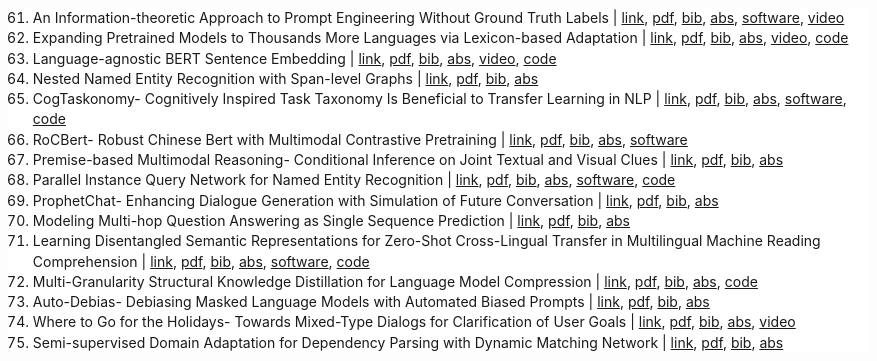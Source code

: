 61. An Information-theoretic Approach to Prompt Engineering Without Ground Truth Labels | [link](https://aclanthology.org/2022.acl-long.60/), [pdf](https://aclanthology.org/2022.acl-long.60.pdf), [bib](https://aclanthology.org/2022.acl-long.60.bib), [abs](https://aclanthology.org/#abstract-2022--acl-long--60), [software](https://aclanthology.org/attachments/2022.acl-long.60.software.zip), [video](https://aclanthology.org/2022.acl-long.60.mp4)
62. Expanding Pretrained Models to Thousands More Languages via Lexicon-based Adaptation | [link](https://aclanthology.org/2022.acl-long.61/), [pdf](https://aclanthology.org/2022.acl-long.61.pdf), [bib](https://aclanthology.org/2022.acl-long.61.bib), [abs](https://aclanthology.org/#abstract-2022--acl-long--61), [video](https://aclanthology.org/2022.acl-long.61.mp4), [code](https://paperswithcode.com/paper/?acl=2022.acl-long.61)
63. Language-agnostic BERT Sentence Embedding | [link](https://aclanthology.org/2022.acl-long.62/), [pdf](https://aclanthology.org/2022.acl-long.62.pdf), [bib](https://aclanthology.org/2022.acl-long.62.bib), [abs](https://aclanthology.org/#abstract-2022--acl-long--62), [video](https://aclanthology.org/2022.acl-long.62.mp4), [code](https://paperswithcode.com/paper/?acl=2022.acl-long.62)
64. Nested Named Entity Recognition with Span-level Graphs | [link](https://aclanthology.org/2022.acl-long.63/), [pdf](https://aclanthology.org/2022.acl-long.63.pdf), [bib](https://aclanthology.org/2022.acl-long.63.bib), [abs](https://aclanthology.org/#abstract-2022--acl-long--63)
65. CogTaskonomy- Cognitively Inspired Task Taxonomy Is Beneficial to Transfer Learning in NLP | [link](https://aclanthology.org/2022.acl-long.64/), [pdf](https://aclanthology.org/2022.acl-long.64.pdf), [bib](https://aclanthology.org/2022.acl-long.64.bib), [abs](https://aclanthology.org/#abstract-2022--acl-long--64), [software](https://aclanthology.org/attachments/2022.acl-long.64.software.zip), [code](https://paperswithcode.com/paper/?acl=2022.acl-long.64)
66. RoCBert- Robust Chinese Bert with Multimodal Contrastive Pretraining | [link](https://aclanthology.org/2022.acl-long.65/), [pdf](https://aclanthology.org/2022.acl-long.65.pdf), [bib](https://aclanthology.org/2022.acl-long.65.bib), [abs](https://aclanthology.org/#abstract-2022--acl-long--65), [software](https://aclanthology.org/attachments/2022.acl-long.65.software.zip)
67. Premise-based Multimodal Reasoning- Conditional Inference on Joint Textual and Visual Clues | [link](https://aclanthology.org/2022.acl-long.66/), [pdf](https://aclanthology.org/2022.acl-long.66.pdf), [bib](https://aclanthology.org/2022.acl-long.66.bib), [abs](https://aclanthology.org/#abstract-2022--acl-long--66)
68. Parallel Instance Query Network for Named Entity Recognition | [link](https://aclanthology.org/2022.acl-long.67/), [pdf](https://aclanthology.org/2022.acl-long.67.pdf), [bib](https://aclanthology.org/2022.acl-long.67.bib), [abs](https://aclanthology.org/#abstract-2022--acl-long--67), [software](https://aclanthology.org/attachments/2022.acl-long.67.software.zip), [code](https://paperswithcode.com/paper/?acl=2022.acl-long.67)
69. ProphetChat- Enhancing Dialogue Generation with Simulation of Future Conversation | [link](https://aclanthology.org/2022.acl-long.68/), [pdf](https://aclanthology.org/2022.acl-long.68.pdf), [bib](https://aclanthology.org/2022.acl-long.68.bib), [abs](https://aclanthology.org/#abstract-2022--acl-long--68)
70. Modeling Multi-hop Question Answering as Single Sequence Prediction | [link](https://aclanthology.org/2022.acl-long.69/), [pdf](https://aclanthology.org/2022.acl-long.69.pdf), [bib](https://aclanthology.org/2022.acl-long.69.bib), [abs](https://aclanthology.org/#abstract-2022--acl-long--69)
71. Learning Disentangled Semantic Representations for Zero-Shot Cross-Lingual Transfer in Multilingual Machine Reading Comprehension | [link](https://aclanthology.org/2022.acl-long.70/), [pdf](https://aclanthology.org/2022.acl-long.70.pdf), [bib](https://aclanthology.org/2022.acl-long.70.bib), [abs](https://aclanthology.org/#abstract-2022--acl-long--70), [software](https://aclanthology.org/attachments/2022.acl-long.70.software.zip), [code](https://paperswithcode.com/paper/?acl=2022.acl-long.70)
72. Multi-Granularity Structural Knowledge Distillation for Language Model Compression | [link](https://aclanthology.org/2022.acl-long.71/), [pdf](https://aclanthology.org/2022.acl-long.71.pdf), [bib](https://aclanthology.org/2022.acl-long.71.bib), [abs](https://aclanthology.org/#abstract-2022--acl-long--71), [code](https://paperswithcode.com/paper/?acl=2022.acl-long.71)
73. Auto-Debias- Debiasing Masked Language Models with Automated Biased Prompts | [link](https://aclanthology.org/2022.acl-long.72/), [pdf](https://aclanthology.org/2022.acl-long.72.pdf), [bib](https://aclanthology.org/2022.acl-long.72.bib), [abs](https://aclanthology.org/#abstract-2022--acl-long--72)
74. Where to Go for the Holidays- Towards Mixed-Type Dialogs for Clarification of User Goals | [link](https://aclanthology.org/2022.acl-long.73/), [pdf](https://aclanthology.org/2022.acl-long.73.pdf), [bib](https://aclanthology.org/2022.acl-long.73.bib), [abs](https://aclanthology.org/#abstract-2022--acl-long--73), [video](https://aclanthology.org/2022.acl-long.73.mp4)
75. Semi-supervised Domain Adaptation for Dependency Parsing with Dynamic Matching Network | [link](https://aclanthology.org/2022.acl-long.74/), [pdf](https://aclanthology.org/2022.acl-long.74.pdf), [bib](https://aclanthology.org/2022.acl-long.74.bib), [abs](https://aclanthology.org/#abstract-2022--acl-long--74)